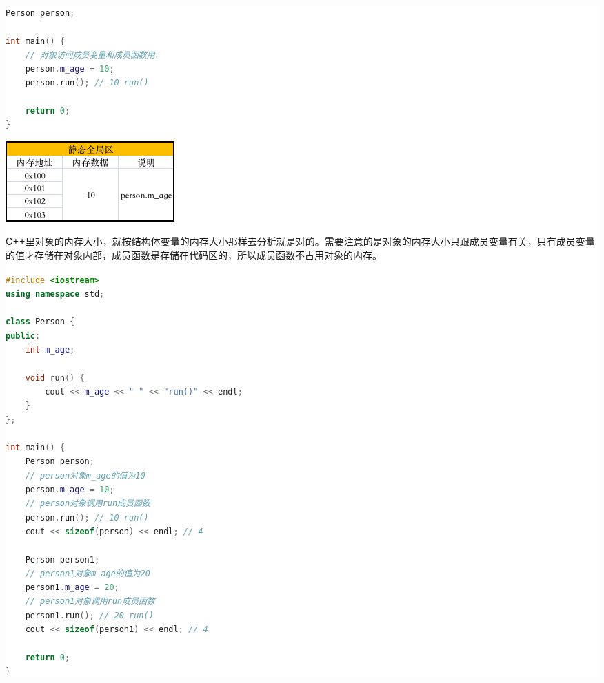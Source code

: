 ```c++
Person person;

int main() {
    // 对象访问成员变量和成员函数用.
    person.m_age = 10;
    person.run(); // 10 run()

    return 0;
}
```

![image-20230515150618405](image-20230515150618405.png)

C++里对象的内存大小，就按结构体变量的内存大小那样去分析就是对的。需要注意的是对象的内存大小只跟成员变量有关，只有成员变量的值才存储在对象内部，成员函数是存储在代码区的，所以成员函数不占用对象的内存。

```c++
#include <iostream>
using namespace std;

class Person {
public:
    int m_age;

    void run() {
        cout << m_age << " " << "run()" << endl;
    }
};

int main() {
    Person person;
  	// person对象m_age的值为10
    person.m_age = 10;
  	// person对象调用run成员函数
    person.run(); // 10 run()
    cout << sizeof(person) << endl; // 4
    
    Person person1;
    // person1对象m_age的值为20
    person1.m_age = 20;
    // person1对象调用run成员函数
    person1.run(); // 20 run()
    cout << sizeof(person1) << endl; // 4
    
    return 0;
}
```

